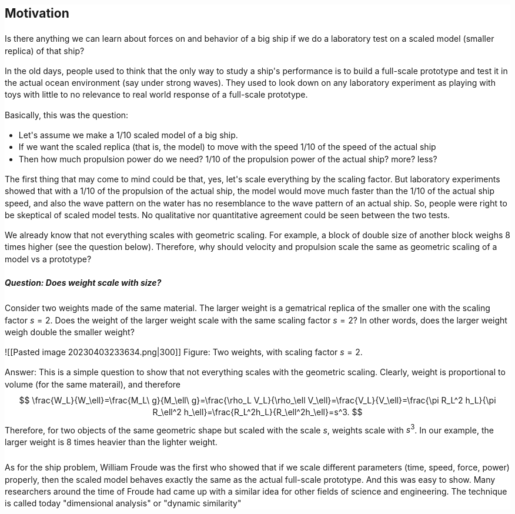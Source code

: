 
## Motivation
Is there anything we can learn about forces on and behavior of a big ship if we do a laboratory test on a scaled model (smaller replica) of that ship?  

In the old days, people used to think that the only way to study a ship's performance is to build a full-scale prototype and test it in the actual ocean environment (say under strong waves). They used to look down on any laboratory experiment as playing with toys with little to no relevance to real world response of a full-scale prototype. 

Basically, this was the question:
- Let's assume we make a 1/10 scaled model of a big ship. 
- If we want the scaled replica (that is, the model) to move with the speed 1/10 of the speed of the actual ship
- Then how much propulsion power do we need? 1/10 of the propulsion power of the actual ship? more? less?

The first thing that may come to mind could be that, yes, let's scale everything by the scaling factor. But laboratory experiments showed that with a 1/10 of the propulsion of the actual ship, the model would move much faster than the 1/10 of the actual ship speed, and also the wave pattern on the water has no resemblance to the wave pattern of an actual ship. So, people were right to be skeptical of scaled model tests. No qualitative nor quantitative agreement could be seen between the two tests. 

We already know that not everything scales with geometric scaling. For example, a block of double size of another block weighs 8 times higher (see the question below). Therefore, why should velocity and propulsion scale the same as geometric scaling of a model vs a prototype?

##### Question: Does weight scale with size?

Consider two weights made of the same material. The larger weight is a gematrical replica of the smaller one with the scaling factor $s=2$. Does the weight of the larger weight scale with the same scaling factor $s=2$? In other words, does the larger weight weigh double the smaller weight?

![[Pasted image 20230403233634.png|300]]
Figure: Two weights, with scaling factor $s=2.$

Answer: This is a simple question to show that not everything scales with the geometric scaling. Clearly, weight is proportional to volume (for the same materail), and therefore
$$
\frac{W_L}{W_\ell}=\frac{M_L\ g}{M_\ell\ g}=\frac{\rho_L V_L}{\rho_\ell V_\ell}=\frac{V_L}{V_\ell}=\frac{\pi R_L^2 h_L}{\pi R_\ell^2 h_\ell}=\frac{R_L^2h_L}{R_\ell^2h_\ell}=s^3.
$$
Therefore, for two objects of the same geometric shape but scaled with the scale $s$, weights scale with $s^3$. In our example, the larger weight is 8 times heavier than the lighter weight. 

#####

As for the ship problem, William Froude was the first who showed that if we scale different parameters (time, speed, force, power) properly, then the scaled model behaves exactly the same as the actual full-scale prototype. And this was easy to show. Many researchers around the time of Froude had came up with a similar idea for other fields of science and engineering. The technique is called today "dimensional analysis" or "dynamic similarity"
